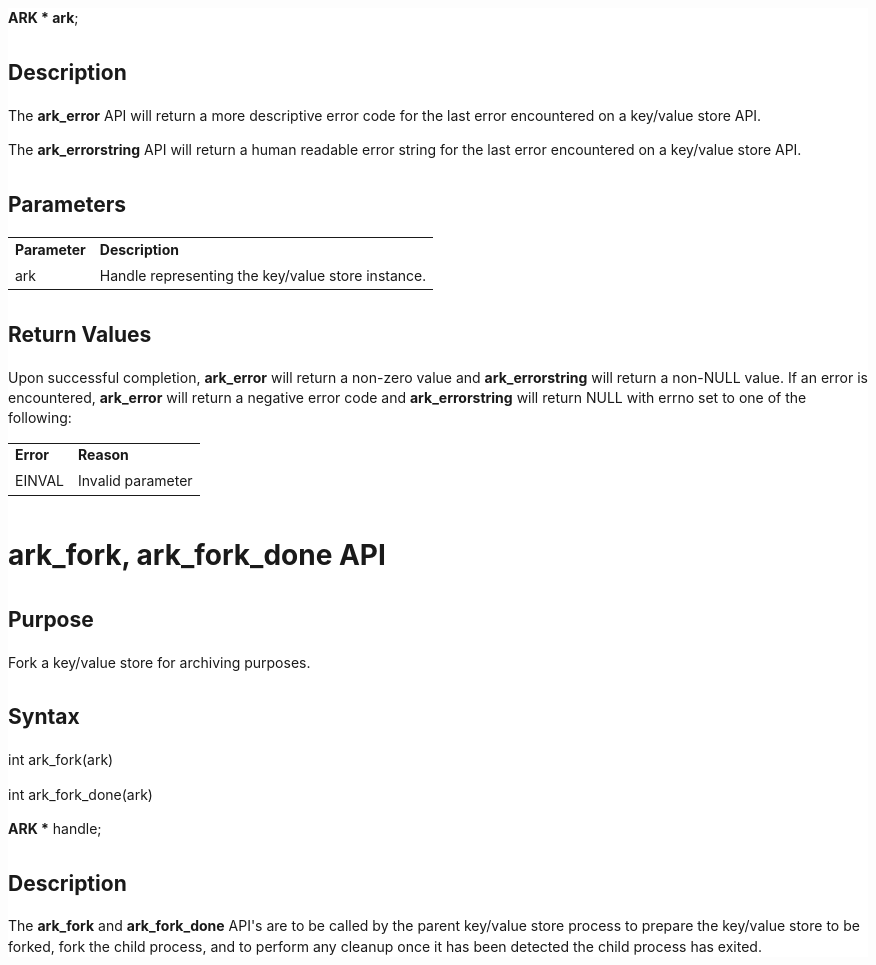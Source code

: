 **ARK \* ark**<span style="font-weight: normal">;</span>

Description
-----------

The **ark\_error** API will return a more descriptive error code for the last error encountered on a key/value store API.

The **ark\_errorstring** API will return a human readable error string for the last error encountered on a key/value store API.

Parameters
----------

|               |                                                   |
|---------------|---------------------------------------------------|
| **Parameter** | **Description**                                   |
| ark           | Handle representing the key/value store instance. |

Return Values
-------------

Upon successful completion, **ark\_error** will return a non-zero value and **ark\_errorstring** will return a non-NULL value. If an error is encountered, **ark\_error** will return a negative error code and **ark\_errorstring** will return NULL with errno set to one of the following:

|           |                   |
|-----------|-------------------|
| **Error** | **Reason**        |
| EINVAL    | Invalid parameter |

**ark\_fork, ark\_fork\_done API**
==================================

Purpose
-------

Fork a key/value store for archiving purposes.

Syntax
------

int ark\_fork(ark)

int ark\_fork\_done(ark)

**ARK \*** <span style="font-weight: normal">handle;</span>

Description
-----------

The **ark\_fork** and **ark\_fork\_done** API's are to be called by the parent key/value store process to prepare the key/value store to be forked, fork the child process, and to perform any cleanup once it has been detected the child process has exited.
